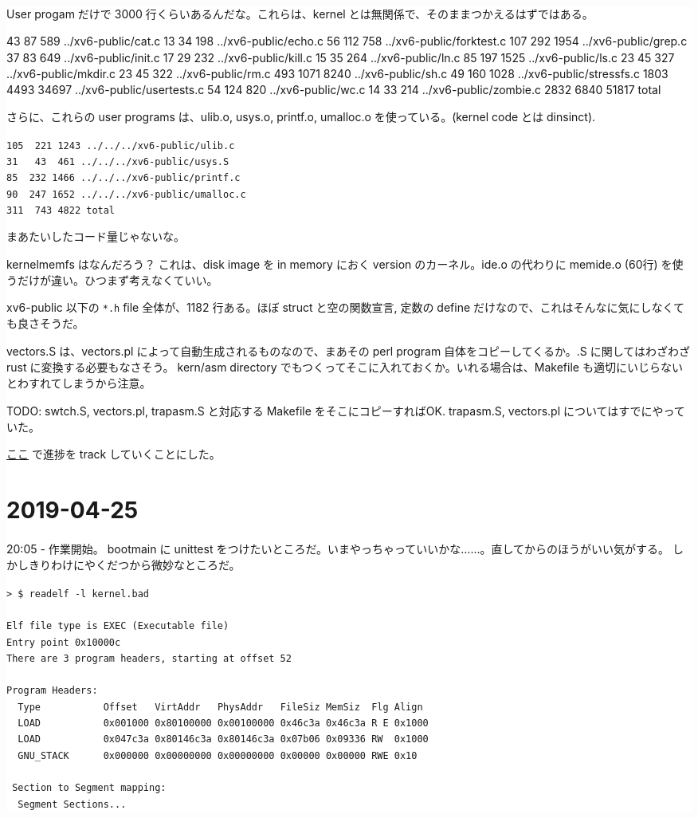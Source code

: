 
User progam だけで 3000 行くらいあるんだな。これらは、kernel とは無関係で、そのままつかえるはずではある。

43    87   589 ../xv6-public/cat.c
13    34   198 ../xv6-public/echo.c
56   112   758 ../xv6-public/forktest.c
107   292  1954 ../xv6-public/grep.c
37    83   649 ../xv6-public/init.c
17    29   232 ../xv6-public/kill.c
15    35   264 ../xv6-public/ln.c
85   197  1525 ../xv6-public/ls.c
23    45   327 ../xv6-public/mkdir.c
23    45   322 ../xv6-public/rm.c
493  1071  8240 ../xv6-public/sh.c
49   160  1028 ../xv6-public/stressfs.c
1803  4493 34697 ../xv6-public/usertests.c
54   124   820 ../xv6-public/wc.c
14    33   214 ../xv6-public/zombie.c
2832  6840 51817 total

さらに、これらの user programs は、ulib.o, usys.o, printf.o, umalloc.o を使っている。(kernel code とは dinsinct).

```
105  221 1243 ../../../xv6-public/ulib.c
31   43  461 ../../../xv6-public/usys.S
85  232 1466 ../../../xv6-public/printf.c
90  247 1652 ../../../xv6-public/umalloc.c
311  743 4822 total
```

まあたいしたコード量じゃないな。

kernelmemfs はなんだろう？ これは、disk image を in memory におく version のカーネル。ide.o の代わりに memide.o (60行) を使うだけが違い。ひつまず考えなくていい。

xv6-public 以下の `*.h` file 全体が、1182 行ある。ほぼ struct と空の関数宣言, 定数の define だけなので、これはそんなに気にしなくても良さそうだ。

vectors.S は、vectors.pl によって自動生成されるものなので、まあその perl program 自体をコピーしてくるか。.S に関してはわざわざ rust に変換する必要もなさそう。
kern/asm directory でもつくってそこに入れておくか。いれる場合は、Makefile も適切にいじらないとわすれてしまうから注意。

TODO: swtch.S, vectors.pl, trapasm.S と対応する Makefile をそこにコピーすればOK.
trapasm.S, vectors.pl についてはすでにやっていた。

[ここ](https://docs.google.com/spreadsheets/d/1QNyT3kbKktdmjbfZg4R_JPp7AtYYrBqik7Fu3apItEw/edit#gid=0) で進捗を track していくことにした。

# 2019-04-25

20:05 - 作業開始。
bootmain に unittest をつけたいところだ。いまやっちゃっていいかな……。直してからのほうがいい気がする。
しかしきりわけにやくだつから微妙なところだ。

```
> $ readelf -l kernel.bad

Elf file type is EXEC (Executable file)
Entry point 0x10000c
There are 3 program headers, starting at offset 52

Program Headers:
  Type           Offset   VirtAddr   PhysAddr   FileSiz MemSiz  Flg Align
  LOAD           0x001000 0x80100000 0x00100000 0x46c3a 0x46c3a R E 0x1000
  LOAD           0x047c3a 0x80146c3a 0x80146c3a 0x07b06 0x09336 RW  0x1000
  GNU_STACK      0x000000 0x00000000 0x00000000 0x00000 0x00000 RWE 0x10

 Section to Segment mapping:
  Segment Sections...
```